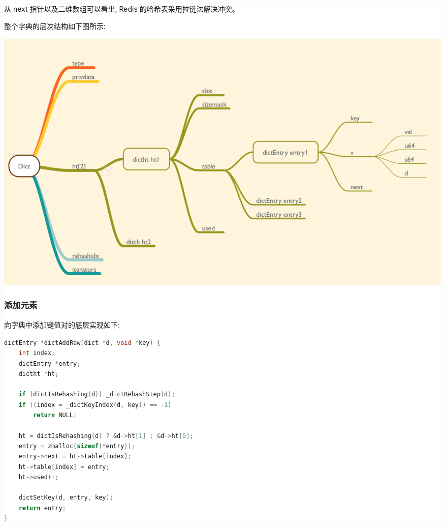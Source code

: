 从 next 指针以及二维数组可以看出, Redis 的哈希表采用拉链法解决冲突。 

整个字典的层次结构如下图所示:

![img](../../img/2019020102.png)

### 添加元素

向字典中添加键值对的底层实现如下:

```C
dictEntry *dictAddRaw(dict *d, void *key) {  
    int index; 
    dictEntry *entry; 
    dictht *ht; 

    if (dictIsRehashing(d)) _dictRehashStep(d); 
    if ((index = _dictKeyIndex(d, key)) == -1)
        return NULL; 

    ht = dictIsRehashing(d) ? &d->ht[1] : &d->ht[0]; 
    entry = zmalloc(sizeof(*entry)); 
    entry->next = ht->table[index]; 
    ht->table[index] = entry; 
    ht->used++; 

    dictSetKey(d, entry, key); 
    return entry; 
}
```
